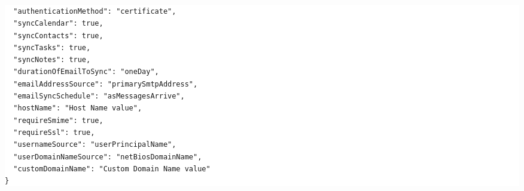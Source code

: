 ``` http
  "authenticationMethod": "certificate",
  "syncCalendar": true,
  "syncContacts": true,
  "syncTasks": true,
  "syncNotes": true,
  "durationOfEmailToSync": "oneDay",
  "emailAddressSource": "primarySmtpAddress",
  "emailSyncSchedule": "asMessagesArrive",
  "hostName": "Host Name value",
  "requireSmime": true,
  "requireSsl": true,
  "usernameSource": "userPrincipalName",
  "userDomainNameSource": "netBiosDomainName",
  "customDomainName": "Custom Domain Name value"
}
```




